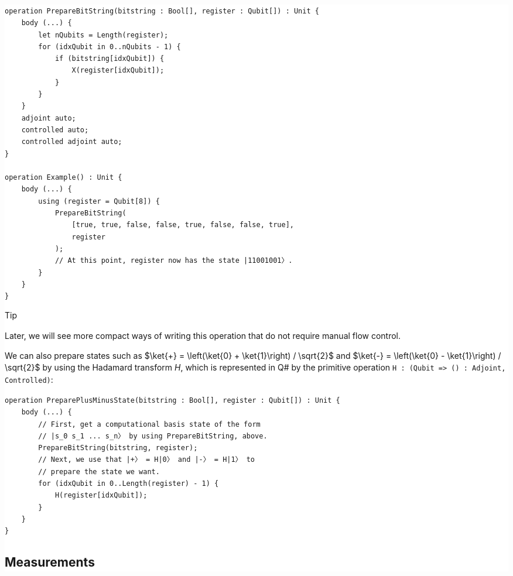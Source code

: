 ```qsharp
operation PrepareBitString(bitstring : Bool[], register : Qubit[]) : Unit {
    body (...) {
        let nQubits = Length(register);
        for (idxQubit in 0..nQubits - 1) {
            if (bitstring[idxQubit]) {
                X(register[idxQubit]);
            }
        }
    }
    adjoint auto;
    controlled auto;
    controlled adjoint auto;
}

operation Example() : Unit {
    body (...) {
        using (register = Qubit[8]) {
            PrepareBitString(
                [true, true, false, false, true, false, false, true],
                register
            );
            // At this point, register now has the state |11001001〉.
        }
    }
}
```

> [!TIP]
> Later, we will see more compact ways of writing this operation that do not require manual flow control.

We can also prepare states such as $\ket{+} = \left(\ket{0} + \ket{1}\right) / \sqrt{2}$ and $\ket{-} = \left(\ket{0} - \ket{1}\right) / \sqrt{2}$ by using the Hadamard transform $H$, which is represented in Q# by the primitive operation `H : (Qubit => () : Adjoint, Controlled)`:

```qsharp
operation PreparePlusMinusState(bitstring : Bool[], register : Qubit[]) : Unit {
    body (...) {
        // First, get a computational basis state of the form
        // |s_0 s_1 ... s_n〉 by using PrepareBitString, above.
        PrepareBitString(bitstring, register);
        // Next, we use that |+〉 = H|0〉 and |-〉 = H|1〉 to
        // prepare the state we want.
        for (idxQubit in 0..Length(register) - 1) {
            H(register[idxQubit]);
        }
    }
}
```

## Measurements ##
